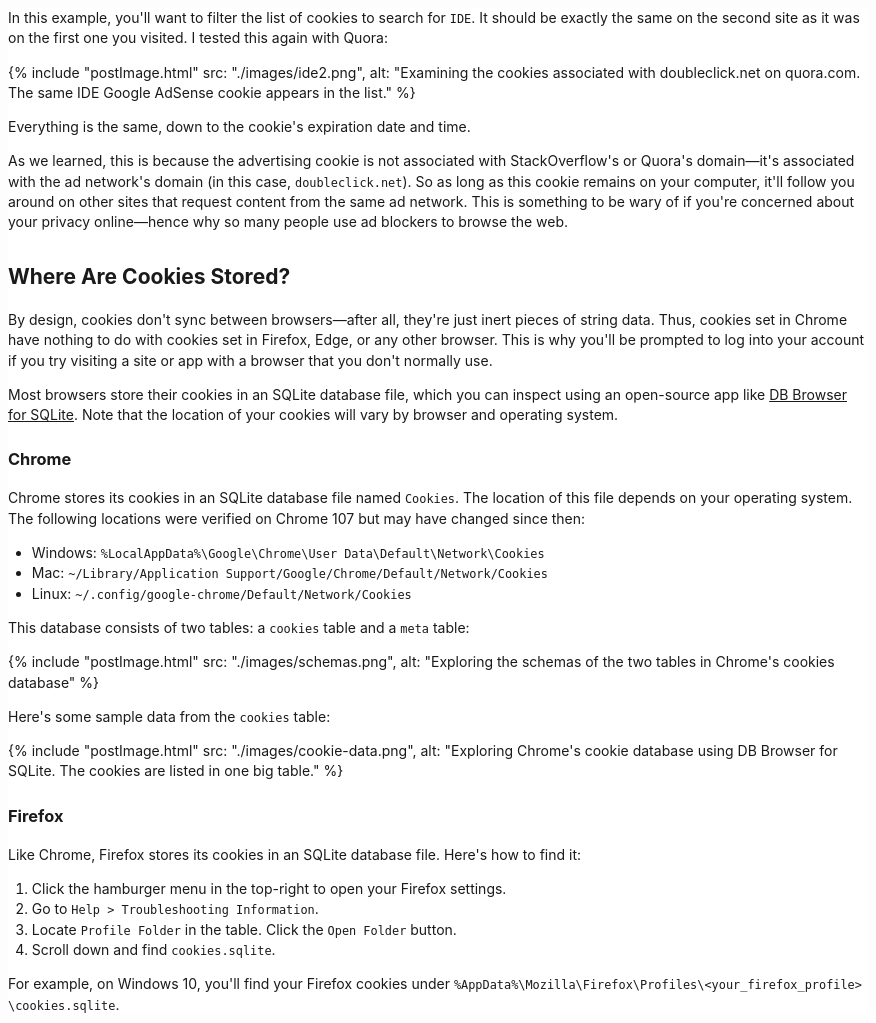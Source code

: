 In this example, you'll want to filter the list of cookies to search for `IDE`. It should be exactly the same on the second site as it was on the first one you visited. I tested this again with Quora:

{% include "postImage.html" src: "./images/ide2.png", alt: "Examining the cookies associated with doubleclick.net on quora.com. The same IDE Google AdSense cookie appears in the list." %}

Everything is the same, down to the cookie's expiration date and time.

As we learned, this is because the advertising cookie is not associated with StackOverflow's or Quora's domain—it's associated with the ad network's domain (in this case, `doubleclick.net`). So as long as this cookie remains on your computer, it'll follow you around on other sites that request content from the same ad network. This is something to be wary of if you're concerned about your privacy online—hence why so many people use ad blockers to browse the web.

## Where Are Cookies Stored?

By design, cookies don't sync between browsers—after all, they're just inert pieces of string data. Thus, cookies set in Chrome have nothing to do with cookies set in Firefox, Edge, or any other browser. This is why you'll be prompted to log into your account if you try visiting a site or app with a browser that you don't normally use.

Most browsers store their cookies in an SQLite database file, which you can inspect using an open-source app like [DB Browser for SQLite](https://sqlitebrowser.org/). Note that the location of your cookies will vary by browser and operating system.

### Chrome

Chrome stores its cookies in an SQLite database file named `Cookies`. The location of this file depends on your operating system. The following locations were verified on Chrome 107 but may have changed since then:

- Windows: `%LocalAppData%\Google\Chrome\User Data\Default\Network\Cookies`
- Mac: `~/Library/Application Support/Google/Chrome/Default/Network/Cookies`
- Linux: `~/.config/google-chrome/Default/Network/Cookies`

This database consists of two tables: a `cookies` table and a `meta` table:

{% include "postImage.html" src: "./images/schemas.png", alt: "Exploring the schemas of the two tables in Chrome's cookies database" %}

Here's some sample data from the `cookies` table:

{% include "postImage.html" src: "./images/cookie-data.png", alt: "Exploring Chrome's cookie database using DB Browser for SQLite. The cookies are listed in one big table." %}

### Firefox

Like Chrome, Firefox stores its cookies in an SQLite database file. Here's how to find it:

1. Click the hamburger menu in the top-right to open your Firefox settings.
2. Go to `Help > Troubleshooting Information`.
3. Locate `Profile Folder` in the table. Click the `Open Folder` button.
4. Scroll down and find `cookies.sqlite`.

For example, on Windows 10, you'll find your Firefox cookies under `%AppData%\Mozilla\Firefox\Profiles\<your_firefox_profile>\cookies.sqlite`.
